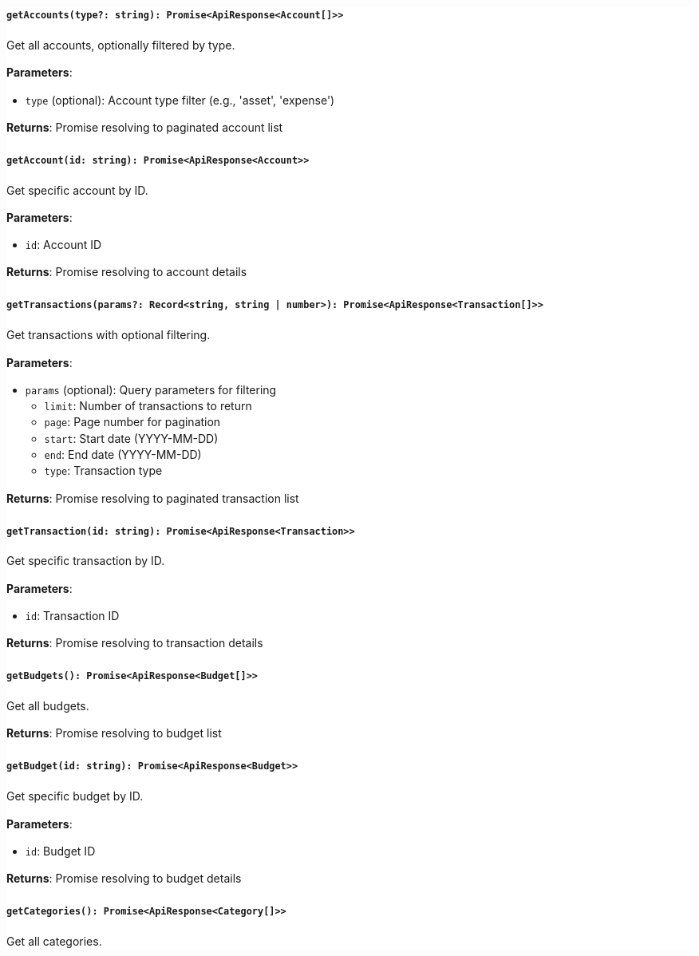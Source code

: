 #### `getAccounts(type?: string): Promise<ApiResponse<Account[]>>`
Get all accounts, optionally filtered by type.

**Parameters**:
- `type` (optional): Account type filter (e.g., 'asset', 'expense')

**Returns**: Promise resolving to paginated account list

#### `getAccount(id: string): Promise<ApiResponse<Account>>`
Get specific account by ID.

**Parameters**:
- `id`: Account ID

**Returns**: Promise resolving to account details

#### `getTransactions(params?: Record<string, string | number>): Promise<ApiResponse<Transaction[]>>`
Get transactions with optional filtering.

**Parameters**:
- `params` (optional): Query parameters for filtering
  - `limit`: Number of transactions to return
  - `page`: Page number for pagination
  - `start`: Start date (YYYY-MM-DD)
  - `end`: End date (YYYY-MM-DD)
  - `type`: Transaction type

**Returns**: Promise resolving to paginated transaction list

#### `getTransaction(id: string): Promise<ApiResponse<Transaction>>`
Get specific transaction by ID.

**Parameters**:
- `id`: Transaction ID

**Returns**: Promise resolving to transaction details

#### `getBudgets(): Promise<ApiResponse<Budget[]>>`
Get all budgets.

**Returns**: Promise resolving to budget list

#### `getBudget(id: string): Promise<ApiResponse<Budget>>`
Get specific budget by ID.

**Parameters**:
- `id`: Budget ID

**Returns**: Promise resolving to budget details

#### `getCategories(): Promise<ApiResponse<Category[]>>`
Get all categories.

